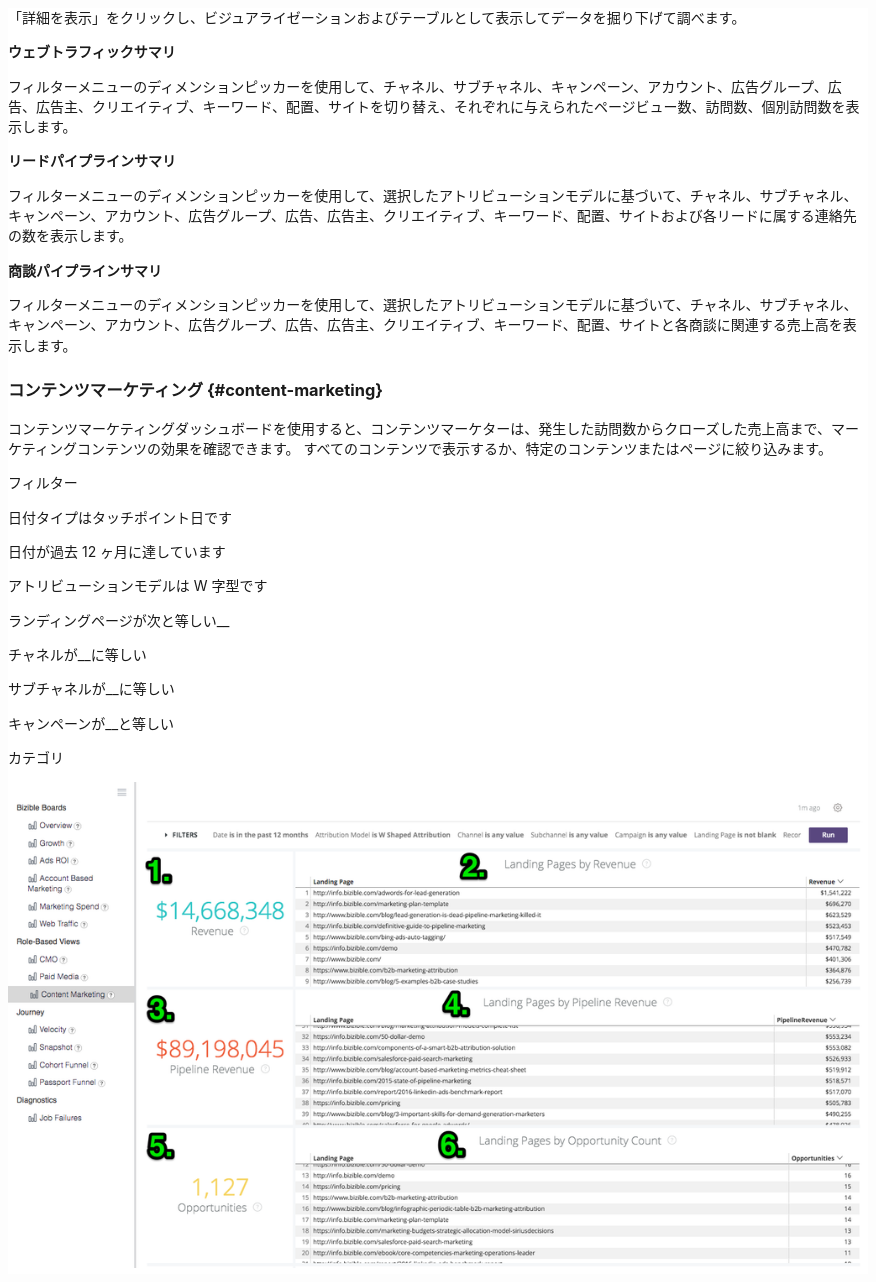 「詳細を表示」をクリックし、ビジュアライゼーションおよびテーブルとして表示してデータを掘り下げて調べます。

**ウェブトラフィックサマリ**

フィルターメニューのディメンションピッカーを使用して、チャネル、サブチャネル、キャンペーン、アカウント、広告グループ、広告、広告主、クリエイティブ、キーワード、配置、サイトを切り替え、それぞれに与えられたページビュー数、訪問数、個別訪問数を表示します。

**リードパイプラインサマリ**

フィルターメニューのディメンションピッカーを使用して、選択したアトリビューションモデルに基づいて、チャネル、サブチャネル、キャンペーン、アカウント、広告グループ、広告、広告主、クリエイティブ、キーワード、配置、サイトおよび各リードに属する連絡先の数を表示します。

**商談パイプラインサマリ**

フィルターメニューのディメンションピッカーを使用して、選択したアトリビューションモデルに基づいて、チャネル、サブチャネル、キャンペーン、アカウント、広告グループ、広告、広告主、クリエイティブ、キーワード、配置、サイトと各商談に関連する売上高を表示します。

### コンテンツマーケティング {#content-marketing}

コンテンツマーケティングダッシュボードを使用すると、コンテンツマーケターは、発生した訪問数からクローズした売上高まで、マーケティングコンテンツの効果を確認できます。 すべてのコンテンツで表示するか、特定のコンテンツまたはページに絞り込みます。

フィルター

日付タイプはタッチポイント日です

日付が過去 12 ヶ月に達しています

アトリビューションモデルは W 字型です

ランディングページが次と等しい__

チャネルが__に等しい

サブチャネルが__に等しい

キャンペーンが__と等しい

カテゴリ

![](assets/definitions-and-encyclopedia-15.png)
